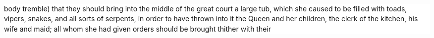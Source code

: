 body
tremble)
that
they
should
bring
into
the
middle
of
the
great
court
a
large
tub,
which
she
caused
to
be
filled
with
toads,
vipers,
snakes,
and
all
sorts
of
serpents,
in
order
to
have
thrown
into
it
the
Queen
and
her
children,
the
clerk
of
the
kitchen,
his
wife
and
maid;
all
whom
she
had
given
orders
should
be
brought
thither
with
their